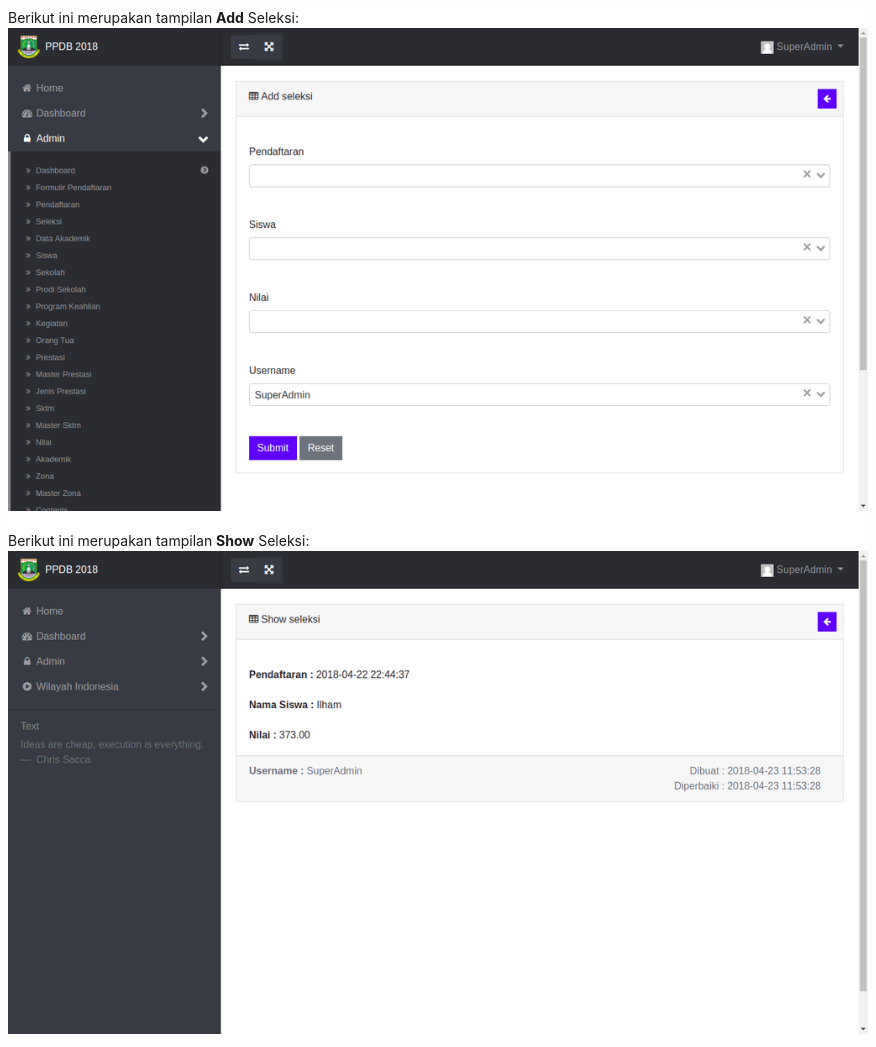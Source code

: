 Berikut ini merupakan tampilan **Add** Seleksi:
[![Add Seleksi](/document/aplikasi/psb-umum/images/implementasi/psb-umum_menu-add-seleksi-admin.png)](/document/aplikasi/psb-umum/images/implementasi/psb-umum_menu-add-seleksi-admin.png)

Berikut ini merupakan tampilan **Show** Seleksi:
[![Show Seleksi](/document/aplikasi/psb-umum/images/implementasi/psb-umum_menu-show-seleksi-admin.png)](/document/aplikasi/psb-umum/images/implementasi/psb-umum_menu-show-seleksi-admin.png)
